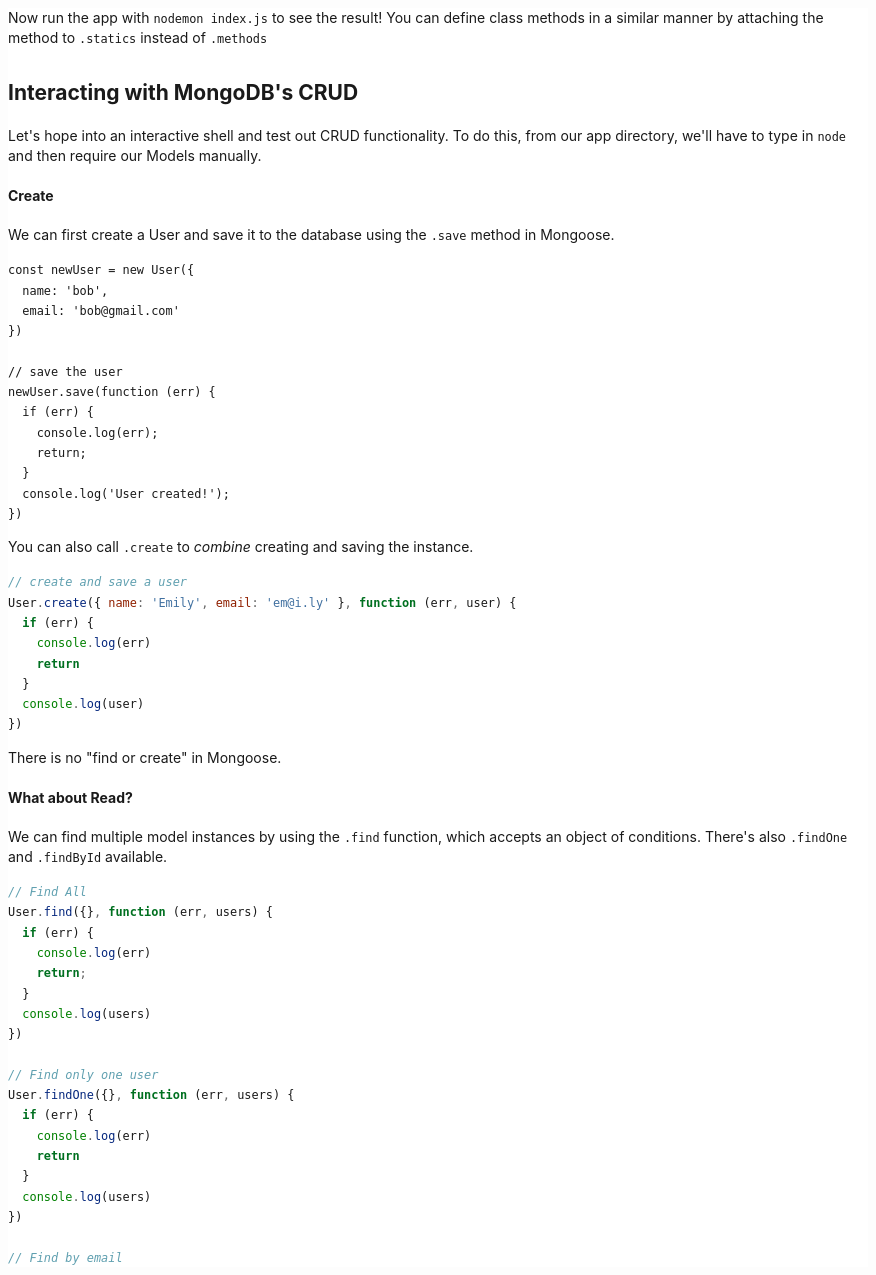 Now run the app with `nodemon index.js` to see the result! You can define class methods in a similar manner by attaching the method to `.statics` instead of `.methods`

## Interacting with MongoDB's CRUD

Let's hope into an interactive shell and test out CRUD functionality. To do this, from our app directory, we'll have to type in `node` and then require our Models manually.

#### Create

We can first create a User and save it to the database using the `.save` method in Mongoose.

```
const newUser = new User({
  name: 'bob',
  email: 'bob@gmail.com'
})

// save the user
newUser.save(function (err) {
  if (err) {
    console.log(err);
    return;
  }
  console.log('User created!');
})
```

You can also call `.create` to *combine* creating and saving the instance.

```js
// create and save a user
User.create({ name: 'Emily', email: 'em@i.ly' }, function (err, user) {
  if (err) {
    console.log(err)
    return
  }
  console.log(user)
})
```

There is no "find or create" in Mongoose.

#### What about Read?

We can find multiple model instances by using the `.find` function, which accepts an object of conditions. There's also `.findOne` and `.findById` available.

```js
// Find All
User.find({}, function (err, users) {
  if (err) {
    console.log(err)
    return;
  }
  console.log(users)
})

// Find only one user
User.findOne({}, function (err, users) {
  if (err) {
    console.log(err)
    return
  }
  console.log(users)
})

// Find by email
```